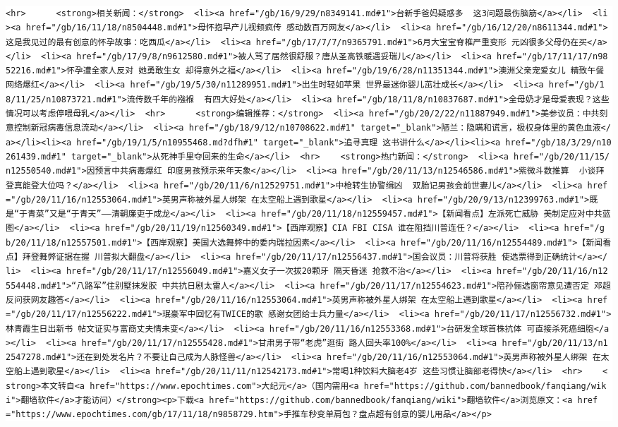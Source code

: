     <hr>      <strong>相关新闻：</strong>  <li><a href="/gb/16/9/29/n8349141.md#1">台新手爸妈疑惑多  这3问题最伤脑筋</a></li>  <li><a href="/gb/16/11/18/n8504448.md#1">母怀抱早产儿视频疯传 感动数百万网友</a></li>  <li><a href="/gb/16/12/20/n8611344.md#1">这是我见过的最有创意的怀孕故事：吃西瓜</a></li>  <li><a href="/gb/17/7/7/n9365791.md#1">6月大宝宝脊椎严重变形 元凶很多父母仍在买</a></li>  <li><a href="/gb/17/9/8/n9612580.md#1">被人骂了居然很舒服？唐从圣高铁暖遇妥瑞儿</a></li>  <li><a href="/gb/17/11/17/n9852216.md#1">怀孕遭全家人反对 她勇敢生女 却得意外之福</a></li>  <li><a href="/gb/19/6/28/n11351344.md#1">澳洲父亲宠爱女儿 精致午餐网络爆红</a></li>  <li><a href="/gb/19/5/30/n11289951.md#1">出生时轻如苹果 世界最迷你婴儿茁壮成长</a></li>  <li><a href="/gb/18/11/25/n10873721.md#1">流传数千年的襁褓  有四大好处</a></li>  <li><a href="/gb/18/11/8/n10837687.md#1">全母奶才是母爱表现？这些情况可以考虑停喂母乳</a></li>  <hr>      <strong>编辑推荐：</strong>  <li><a href="/gb/20/2/22/n11887949.md#1">美参议员：中共刻意控制新冠病毒信息流动</a></li>  <li><a href="/gb/18/9/12/n10708622.md#1" target="_blank">陋兰：隐瞒和谎言，极权身体里的黄色血液</a></li><li><a href="/gb/19/1/5/n10955468.md?dfh#1" target="_blank">追寻真理 这书讲什么</a></li><li><a href="/gb/18/3/29/n10261439.md#1" target="_blank">从死神手里夺回来的生命</a></li>  <hr>    <strong>热门新闻：</strong>  <li><a href="/gb/20/11/15/n12550540.md#1">因预言中共病毒爆红 印度男孩预示来年天象</a></li>  <li><a href="/gb/20/11/13/n12546586.md#1">紫微斗数推算  小谈拜登真能登大位吗？</a></li>  <li><a href="/gb/20/11/6/n12529751.md#1">中枪转生协警缉凶  双胎记男孩会前世妻儿</a></li>  <li><a href="/gb/20/11/16/n12553064.md#1">英男声称被外星人绑架 在太空船上遇到歌星</a></li>  <li><a href="/gb/20/9/13/n12399763.md#1">既是“于青菜”又是“于青天”——清朝廉吏于成龙</a></li>  <li><a href="/gb/20/11/18/n12559457.md#1">【新闻看点】左派死亡威胁 美制定应对中共蓝图</a></li>  <li><a href="/gb/20/11/19/n12560349.md#1">【西岸观察】CIA FBI CISA 谁在阻挡川普连任？</a></li>  <li><a href="/gb/20/11/18/n12557501.md#1">【西岸观察】美国大选舞弊中的委内瑞拉因素</a></li>  <li><a href="/gb/20/11/16/n12554489.md#1">【新闻看点】拜登舞弊证据在握 川普拟大翻盘</a></li>  <li><a href="/gb/20/11/17/n12556437.md#1">国会议员：川普将获胜 使选票得到正确统计</a></li>  <li><a href="/gb/20/11/17/n12556049.md#1">嘉义女子一次拔20颗牙 隔天昏迷 抢救不治</a></li>  <li><a href="/gb/20/11/16/n12554448.md#1">“八路军”住别墅抹发胶 中共抗日剧太雷人</a></li>  <li><a href="/gb/20/11/17/n12554623.md#1">陪孙俪选窗帘意见遭否定 邓超反问获网友趣答</a></li>  <li><a href="/gb/20/11/16/n12553064.md#1">英男声称被外星人绑架 在太空船上遇到歌星</a></li>  <li><a href="/gb/20/11/17/n12556222.md#1">珉豪军中回忆有TWICE的歌 感谢女团给士兵力量</a></li>  <li><a href="/gb/20/11/17/n12556732.md#1">林青霞生日出新书 帖文证实与富商丈夫情未变</a></li>  <li><a href="/gb/20/11/16/n12553368.md#1">台研发全球首株抗体 可直接杀死癌细胞</a></li>  <li><a href="/gb/20/11/17/n12555428.md#1">甘肃男子带“老虎”逛街 路人回头率100%</a></li>  <li><a href="/gb/20/11/13/n12547278.md#1">还在到处发名片？不要让自己成为人脉怪兽</a></li>  <li><a href="/gb/20/11/16/n12553064.md#1">英男声称被外星人绑架 在太空船上遇到歌星</a></li>  <li><a href="/gb/20/11/11/n12542173.md#1">常喝1种饮料大脑老4岁 这些习惯让脑部老得快</a></li>  <hr>    <strong>本文转自<a href="https://www.epochtimes.com">大纪元</a>（国内需用<a href="https://github.com/bannedbook/fanqiang/wiki">翻墙软件</a>才能访问）</strong><p>下载<a href="https://github.com/bannedbook/fanqiang/wiki">翻墙软件</a>浏览原文：<a href="https://www.epochtimes.com/gb/17/11/18/n9858729.htm">手推车秒变单肩包？盘点超有创意的婴儿用品</a></p>